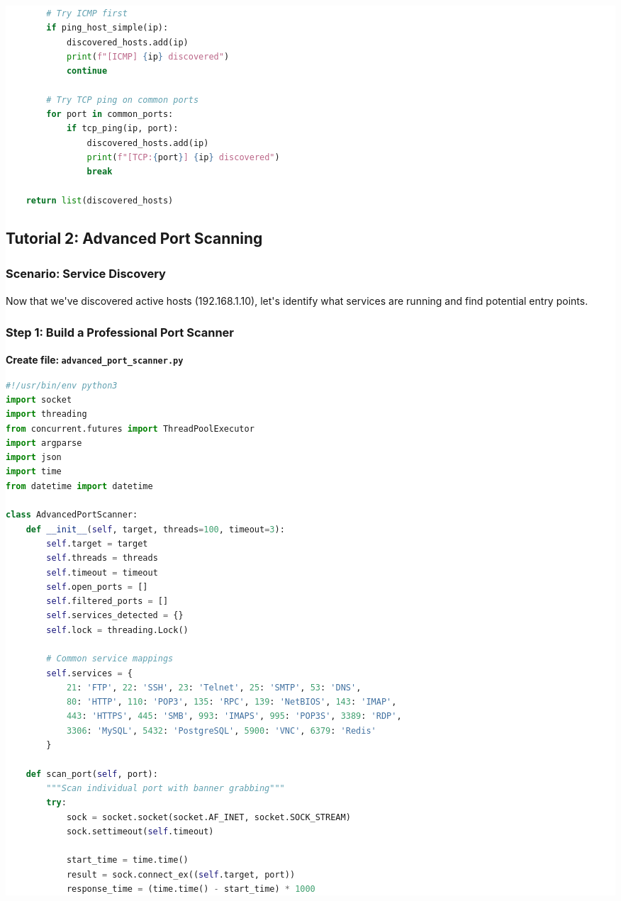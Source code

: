 ```python
        # Try ICMP first
        if ping_host_simple(ip):
            discovered_hosts.add(ip)
            print(f"[ICMP] {ip} discovered")
            continue
        
        # Try TCP ping on common ports
        for port in common_ports:
            if tcp_ping(ip, port):
                discovered_hosts.add(ip)
                print(f"[TCP:{port}] {ip} discovered")
                break
    
    return list(discovered_hosts)
```

## Tutorial 2: Advanced Port Scanning

### Scenario: Service Discovery
Now that we've discovered active hosts (192.168.1.10), let's identify what services are running and find potential entry points.

### Step 1: Build a Professional Port Scanner

**Create file: `advanced_port_scanner.py`**
```python
#!/usr/bin/env python3
import socket
import threading
from concurrent.futures import ThreadPoolExecutor
import argparse
import json
import time
from datetime import datetime

class AdvancedPortScanner:
    def __init__(self, target, threads=100, timeout=3):
        self.target = target
        self.threads = threads
        self.timeout = timeout
        self.open_ports = []
        self.filtered_ports = []
        self.services_detected = {}
        self.lock = threading.Lock()
        
        # Common service mappings
        self.services = {
            21: 'FTP', 22: 'SSH', 23: 'Telnet', 25: 'SMTP', 53: 'DNS',
            80: 'HTTP', 110: 'POP3', 135: 'RPC', 139: 'NetBIOS', 143: 'IMAP',
            443: 'HTTPS', 445: 'SMB', 993: 'IMAPS', 995: 'POP3S', 3389: 'RDP',
            3306: 'MySQL', 5432: 'PostgreSQL', 5900: 'VNC', 6379: 'Redis'
        }
    
    def scan_port(self, port):
        """Scan individual port with banner grabbing"""
        try:
            sock = socket.socket(socket.AF_INET, socket.SOCK_STREAM)
            sock.settimeout(self.timeout)
            
            start_time = time.time()
            result = sock.connect_ex((self.target, port))
            response_time = (time.time() - start_time) * 1000
```